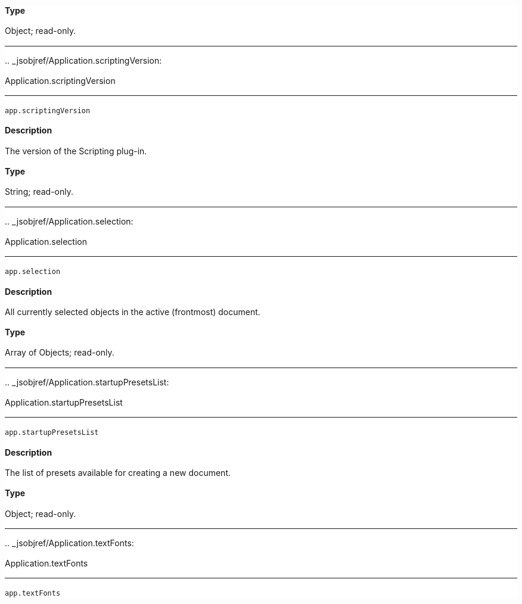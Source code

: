 **Type**

Object; read-only.

----

.. _jsobjref/Application.scriptingVersion:

Application.scriptingVersion
********************************************************************************

``app.scriptingVersion``

**Description**

The version of the Scripting plug-in.

**Type**

String; read-only.

----

.. _jsobjref/Application.selection:

Application.selection
********************************************************************************

``app.selection``

**Description**

All currently selected objects in the active (frontmost) document.

**Type**

Array of Objects; read-only.

----

.. _jsobjref/Application.startupPresetsList:

Application.startupPresetsList
********************************************************************************

``app.startupPresetsList``

**Description**

The list of presets available for creating a new document.

**Type**

Object; read-only.

----

.. _jsobjref/Application.textFonts:

Application.textFonts
********************************************************************************

``app.textFonts``
